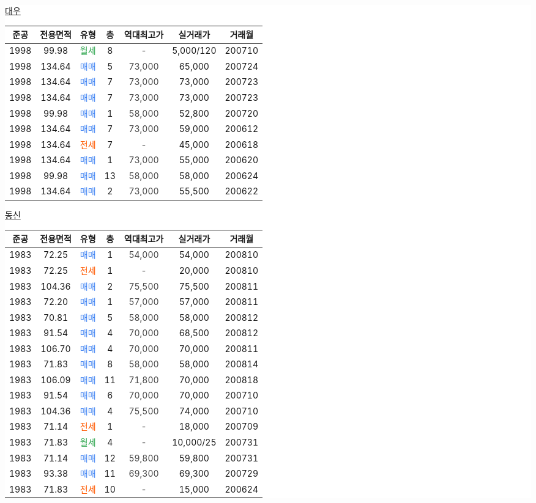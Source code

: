 <ins class="adsbygoogle"
     style="display:block"
     data-ad-client="ca-pub-2446590836940007"
     data-ad-slot="1659523306"
     data-ad-format="auto"
     data-full-width-responsive="true"></ins>
<script>
(adsbygoogle = window.adsbygoogle || []).push({});
</script>


[대우](https://search.naver.com/search.naver?query=%EC%84%9C%EC%9A%B8%ED%8A%B9%EB%B3%84%EC%8B%9C+%EB%85%B8%EC%9B%90%EA%B5%AC+%EC%9B%94%EA%B3%84%EB%8F%99+%EB%8C%80%EC%9A%B0)

|준공|전용면적|유형|층|역대최고가|실거래가|거래월|
|:---:|:---:|:---:|:---:|:---:|:---:|:---:|
|1998|99.98|<span style="color:#34a853">월세</span>|8|<span style="color:#444444">-</span>|5,000/120|200710|
|1998|134.64|<span style="color:#4285f3">매매</span>|5|<span style="color:#444444">73,000</span>|65,000|200724|
|1998|134.64|<span style="color:#4285f3">매매</span>|7|<span style="color:#444444">73,000</span>|73,000|200723|
|1998|134.64|<span style="color:#4285f3">매매</span>|7|<span style="color:#444444">73,000</span>|73,000|200723|
|1998|99.98|<span style="color:#4285f3">매매</span>|1|<span style="color:#444444">58,000</span>|52,800|200720|
|1998|134.64|<span style="color:#4285f3">매매</span>|7|<span style="color:#444444">73,000</span>|59,000|200612|
|1998|134.64|<span style="color:#ff5a00">전세</span>|7|<span style="color:#444444">-</span>|45,000|200618|
|1998|134.64|<span style="color:#4285f3">매매</span>|1|<span style="color:#444444">73,000</span>|55,000|200620|
|1998|99.98|<span style="color:#4285f3">매매</span>|13|<span style="color:#444444">58,000</span>|58,000|200624|
|1998|134.64|<span style="color:#4285f3">매매</span>|2|<span style="color:#444444">73,000</span>|55,500|200622|

[동신](https://search.naver.com/search.naver?query=%EC%84%9C%EC%9A%B8%ED%8A%B9%EB%B3%84%EC%8B%9C+%EB%85%B8%EC%9B%90%EA%B5%AC+%EC%9B%94%EA%B3%84%EB%8F%99+%EB%8F%99%EC%8B%A0)

|준공|전용면적|유형|층|역대최고가|실거래가|거래월|
|:---:|:---:|:---:|:---:|:---:|:---:|:---:|
|1983|72.25|<span style="color:#4285f3">매매</span>|1|<span style="color:#444444">54,000</span>|54,000|200810|
|1983|72.25|<span style="color:#ff5a00">전세</span>|1|<span style="color:#444444">-</span>|20,000|200810|
|1983|104.36|<span style="color:#4285f3">매매</span>|2|<span style="color:#444444">75,500</span>|75,500|200811|
|1983|72.20|<span style="color:#4285f3">매매</span>|1|<span style="color:#444444">57,000</span>|57,000|200811|
|1983|70.81|<span style="color:#4285f3">매매</span>|5|<span style="color:#444444">58,000</span>|58,000|200812|
|1983|91.54|<span style="color:#4285f3">매매</span>|4|<span style="color:#444444">70,000</span>|68,500|200812|
|1983|106.70|<span style="color:#4285f3">매매</span>|4|<span style="color:#444444">70,000</span>|70,000|200811|
|1983|71.83|<span style="color:#4285f3">매매</span>|8|<span style="color:#444444">58,000</span>|58,000|200814|
|1983|106.09|<span style="color:#4285f3">매매</span>|11|<span style="color:#444444">71,800</span>|70,000|200818|
|1983|91.54|<span style="color:#4285f3">매매</span>|6|<span style="color:#444444">70,000</span>|70,000|200710|
|1983|104.36|<span style="color:#4285f3">매매</span>|4|<span style="color:#444444">75,500</span>|74,000|200710|
|1983|71.14|<span style="color:#ff5a00">전세</span>|1|<span style="color:#444444">-</span>|18,000|200709|
|1983|71.83|<span style="color:#34a853">월세</span>|4|<span style="color:#444444">-</span>|10,000/25|200731|
|1983|71.14|<span style="color:#4285f3">매매</span>|12|<span style="color:#444444">59,800</span>|59,800|200731|
|1983|93.38|<span style="color:#4285f3">매매</span>|11|<span style="color:#444444">69,300</span>|69,300|200729|
|1983|71.83|<span style="color:#ff5a00">전세</span>|10|<span style="color:#444444">-</span>|15,000|200624|